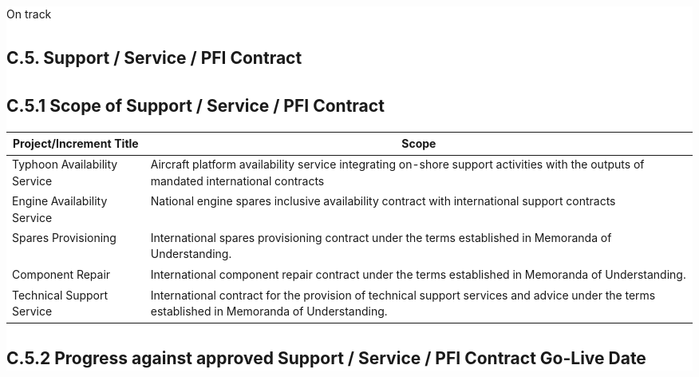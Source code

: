 <td>On track</td>
</tr>
</tbody>
</table>

## C.5. Support / Service / PFI Contract

## C.5.1 Scope of Support / Service / PFI Contract

<table>
<colgroup>
<col style="width: 20%" />
<col style="width: 79%" />
</colgroup>
<thead>
<tr>
<th>Project/Increment Title</th>
<th>Scope</th>
</tr>
</thead>
<tbody>
<tr>
<td>Typhoon Availability Service</td>
<td>Aircraft platform availability service integrating on-shore support activities with the outputs of mandated international contracts</td>
</tr>
<tr>
<td>Engine Availability Service</td>
<td>National engine spares inclusive availability contract with international support contracts</td>
</tr>
<tr>
<td>Spares Provisioning</td>
<td>International spares provisioning contract under the terms established in Memoranda of Understanding.</td>
</tr>
<tr>
<td>Component Repair</td>
<td>International component repair contract under the terms established in Memoranda of Understanding.</td>
</tr>
<tr>
<td>Technical Support Service</td>
<td>International contract for the provision of technical support services and advice under the terms established in Memoranda of Understanding.</td>
</tr>
</tbody>
</table>

## C.5.2 Progress against approved Support / Service / PFI Contract Go-Live Date
